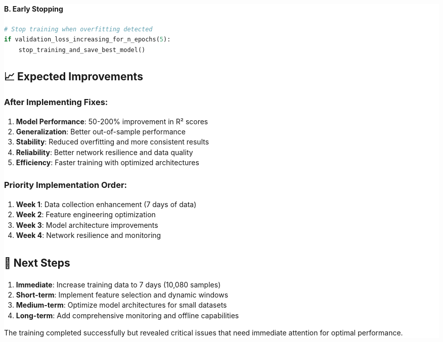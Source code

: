#### **B. Early Stopping**
```python
# Stop training when overfitting detected
if validation_loss_increasing_for_n_epochs(5):
    stop_training_and_save_best_model()
```

## 📈 **Expected Improvements**

### **After Implementing Fixes:**

1. **Model Performance**: 50-200% improvement in R² scores
2. **Generalization**: Better out-of-sample performance
3. **Stability**: Reduced overfitting and more consistent results
4. **Reliability**: Better network resilience and data quality
5. **Efficiency**: Faster training with optimized architectures

### **Priority Implementation Order:**

1. **Week 1**: Data collection enhancement (7 days of data)
2. **Week 2**: Feature engineering optimization
3. **Week 3**: Model architecture improvements
4. **Week 4**: Network resilience and monitoring

## 🎯 **Next Steps**

1. **Immediate**: Increase training data to 7 days (10,080 samples)
2. **Short-term**: Implement feature selection and dynamic windows
3. **Medium-term**: Optimize model architectures for small datasets
4. **Long-term**: Add comprehensive monitoring and offline capabilities

The training completed successfully but revealed critical issues that need immediate attention for optimal performance. 